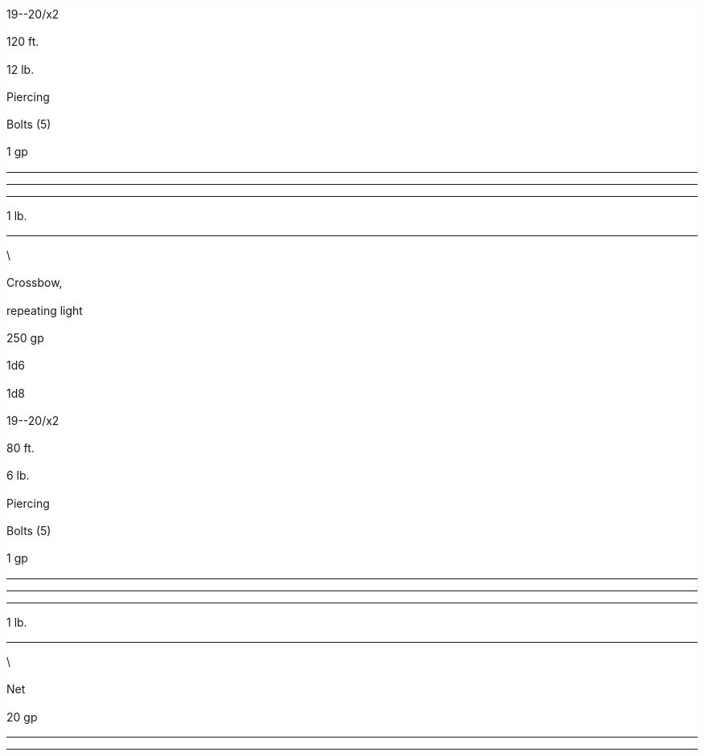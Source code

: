 19--20/x2

120 ft.

12 lb.

Piercing

Bolts (5)

1 gp

---

---

---

1 lb.

---

\

Crossbow,

repeating light

250 gp

1d6

1d8

19--20/x2

80 ft.

6 lb.

Piercing

Bolts (5)

1 gp

---

---

---

1 lb.

---

\

Net

20 gp

---

---